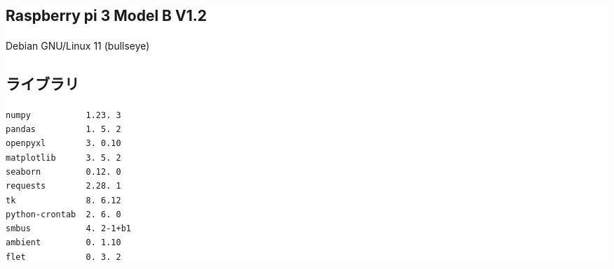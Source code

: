 ## Raspberry pi 3 Model B V1.2
Debian GNU/Linux 11 (bullseye)

## ライブラリ
~~~
numpy           1.23. 3   
pandas          1. 5. 2
openpyxl        3. 0.10
matplotlib      3. 5. 2
seaborn         0.12. 0
requests        2.28. 1
tk              8. 6.12
python-crontab  2. 6. 0
smbus           4. 2-1+b1
ambient         0. 1.10
flet            0. 3. 2
~~~
